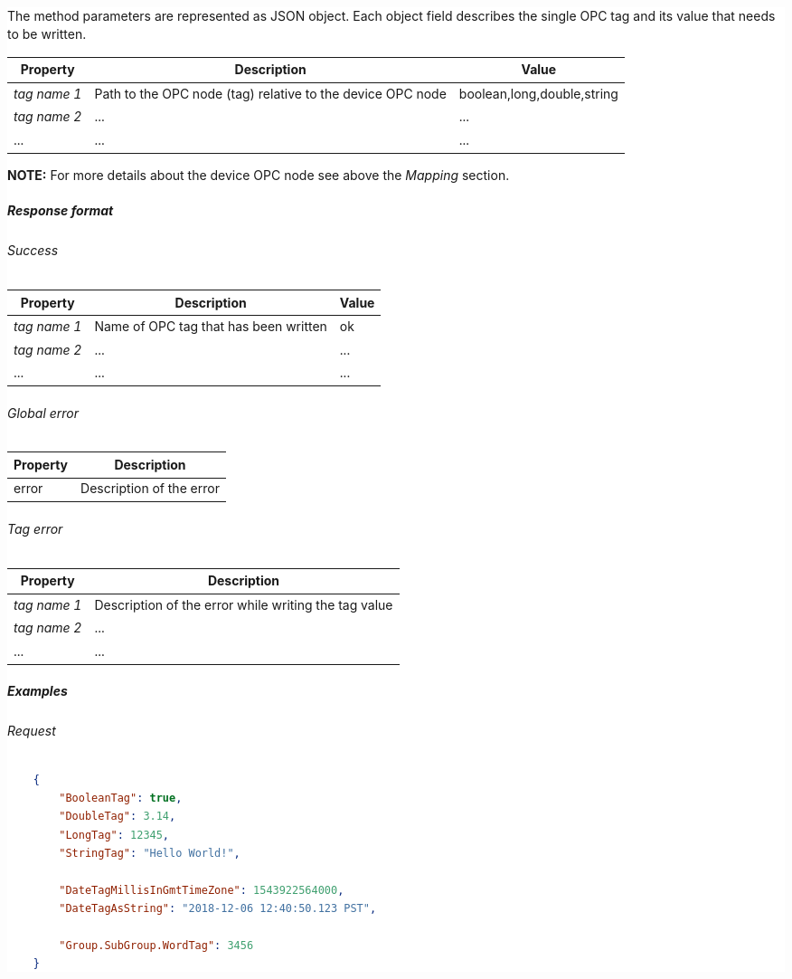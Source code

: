 The method parameters are represented as JSON object. Each object field describes the single OPC tag and its value that needs to be written.

| **Property**  | **Description**                                            | **Value**                  |
|---------------|------------------------------------------------------------|----------------------------|
| _tag name 1_  | Path to the OPC node (tag) relative to the device OPC node | boolean,long,double,string |
| _tag name 2_  | ...                                                        | ...                        |
| ...           | ...                                                        | ...                        |

**NOTE:** For more details about the device OPC node see above the _Mapping_ section.

##### Response format

###### Success

| **Property**   | **Description**                        | **Value** |
|----------------|----------------------------------------|-----------|
| _tag name 1_   | Name of OPC tag that has been written  | ok        |
| _tag name 2_   | ...                                    | ...       |
| ...            | ...                                    | ...       |

###### Global error

| **Property**  | **Description**           |
|---------------|---------------------------|
| error         | Description of the error  |

###### Tag error

| **Property**   | **Description**                                      |
|----------------|------------------------------------------------------|
| _tag name 1_   | Description of the error while writing the tag value |
| _tag name 2_   | ...                                                  |
| ...            | ...                                                  |


##### Examples

###### Request

```json
    {
        "BooleanTag": true,
        "DoubleTag": 3.14,
        "LongTag": 12345,
        "StringTag": "Hello World!",

        "DateTagMillisInGmtTimeZone": 1543922564000,
        "DateTagAsString": "2018-12-06 12:40:50.123 PST",

        "Group.SubGroup.WordTag": 3456
    }
```

